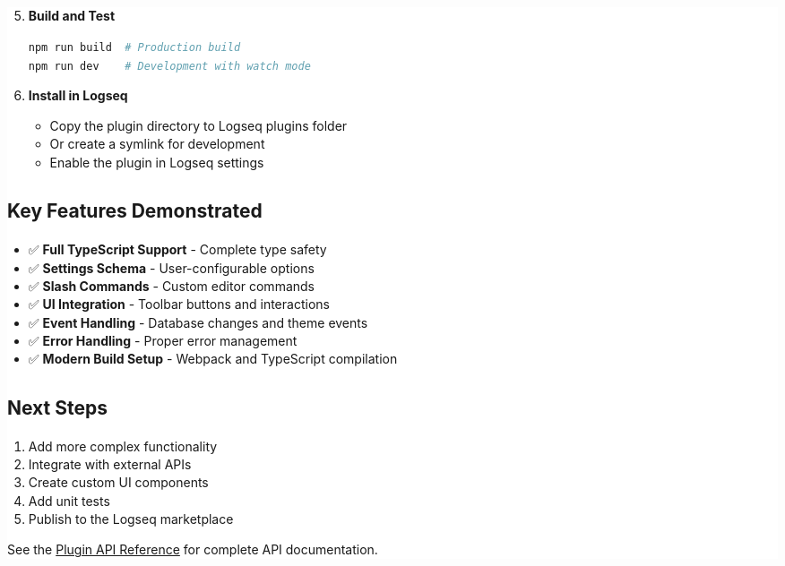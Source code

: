 5. **Build and Test**
   ```bash
   npm run build  # Production build
   npm run dev    # Development with watch mode
   ```

6. **Install in Logseq**
   - Copy the plugin directory to Logseq plugins folder
   - Or create a symlink for development
   - Enable the plugin in Logseq settings

## Key Features Demonstrated

- ✅ **Full TypeScript Support** - Complete type safety
- ✅ **Settings Schema** - User-configurable options
- ✅ **Slash Commands** - Custom editor commands
- ✅ **UI Integration** - Toolbar buttons and interactions
- ✅ **Event Handling** - Database changes and theme events
- ✅ **Error Handling** - Proper error management
- ✅ **Modern Build Setup** - Webpack and TypeScript compilation

## Next Steps

1. Add more complex functionality
2. Integrate with external APIs
3. Create custom UI components
4. Add unit tests
5. Publish to the Logseq marketplace

See the [Plugin API Reference](../plugin-api-reference.md) for complete API documentation.